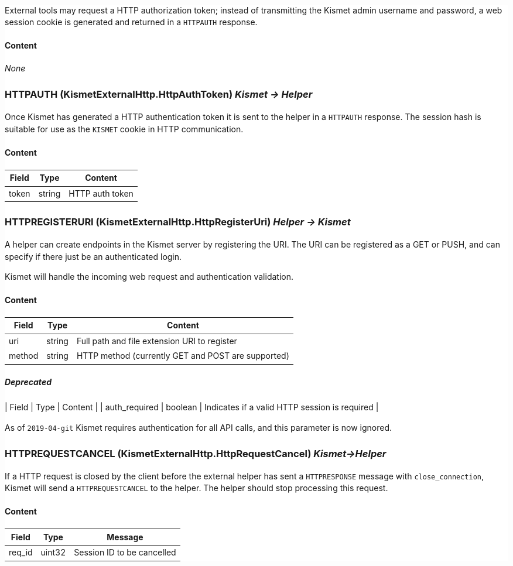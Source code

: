 External tools may request a HTTP authorization token; instead of transmitting the Kismet admin username and password, a web session cookie is generated and returned in a `HTTPAUTH` response.

#### Content

*None*

### HTTPAUTH (KismetExternalHttp.HttpAuthToken) *Kismet -> Helper*

Once Kismet has generated a HTTP authentication token it is sent to the helper in a `HTTPAUTH` response.  The session hash is suitable for use as the `KISMET` cookie in HTTP communication.

#### Content

| Field | Type   | Content         |
| ----- | ------ | --------------- |
| token | string | HTTP auth token |

### HTTPREGISTERURI (KismetExternalHttp.HttpRegisterUri) *Helper -> Kismet*

A helper can create endpoints in the Kismet server by registering the URI.  The URI can be registered as a GET or PUSH, and can specify if there just be an authenticated login.

Kismet will handle the incoming web request and authentication validation.

#### Content

| Field         | Type    | Content                                            |
| ------------- | ------- | -------------------------------------------------- |
| uri           | string  | Full path and file extension URI to register       |
| method        | string  | HTTP method (currently GET and POST are supported) |

##### Deprecated

| Field         | Type    | Content                                            |
| auth_required | boolean | Indicates if a valid HTTP session is required      |

As of `2019-04-git` Kismet requires authentication for all API calls, and this parameter is now ignored.

### HTTPREQUESTCANCEL (KismetExternalHttp.HttpRequestCancel) *Kismet->Helper*

If a HTTP request is closed by the client before the external helper has sent a `HTTPRESPONSE` message with `close_connection`, Kismet will send a `HTTPREQUESTCANCEL` to the helper.  The helper should stop processing this request.

#### Content

| Field  | Type   | Message                    |
| ------ | ------ | -------------------------- |
| req_id | uint32 | Session ID to be cancelled |
